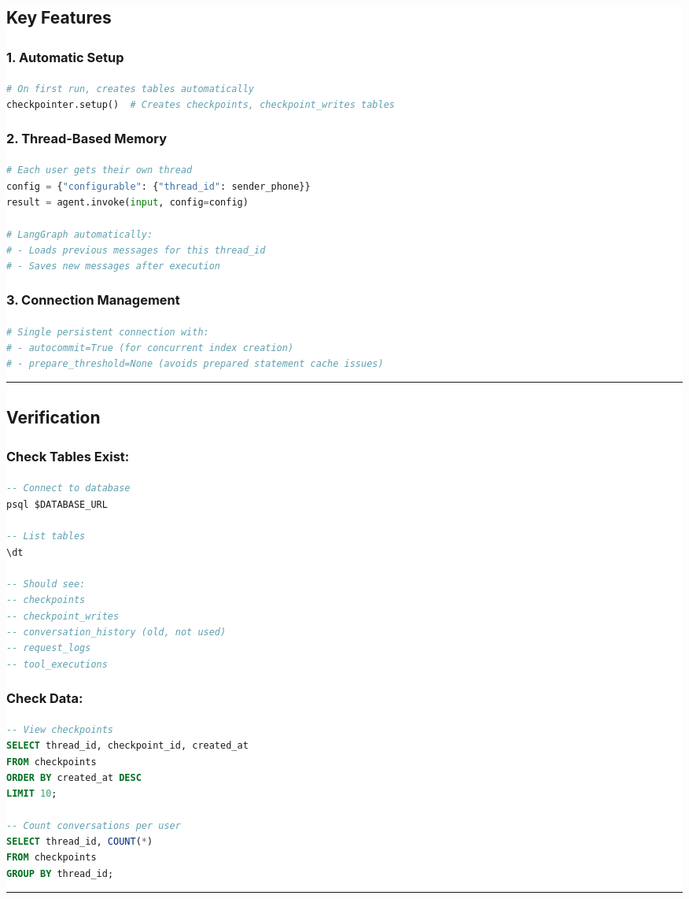 
## Key Features

### 1. Automatic Setup
```python
# On first run, creates tables automatically
checkpointer.setup()  # Creates checkpoints, checkpoint_writes tables
```

### 2. Thread-Based Memory
```python
# Each user gets their own thread
config = {"configurable": {"thread_id": sender_phone}}
result = agent.invoke(input, config=config)

# LangGraph automatically:
# - Loads previous messages for this thread_id
# - Saves new messages after execution
```

### 3. Connection Management
```python
# Single persistent connection with:
# - autocommit=True (for concurrent index creation)
# - prepare_threshold=None (avoids prepared statement cache issues)
```

---

## Verification

### Check Tables Exist:
```sql
-- Connect to database
psql $DATABASE_URL

-- List tables
\dt

-- Should see:
-- checkpoints
-- checkpoint_writes
-- conversation_history (old, not used)
-- request_logs
-- tool_executions
```

### Check Data:
```sql
-- View checkpoints
SELECT thread_id, checkpoint_id, created_at
FROM checkpoints
ORDER BY created_at DESC
LIMIT 10;

-- Count conversations per user
SELECT thread_id, COUNT(*)
FROM checkpoints
GROUP BY thread_id;
```

---